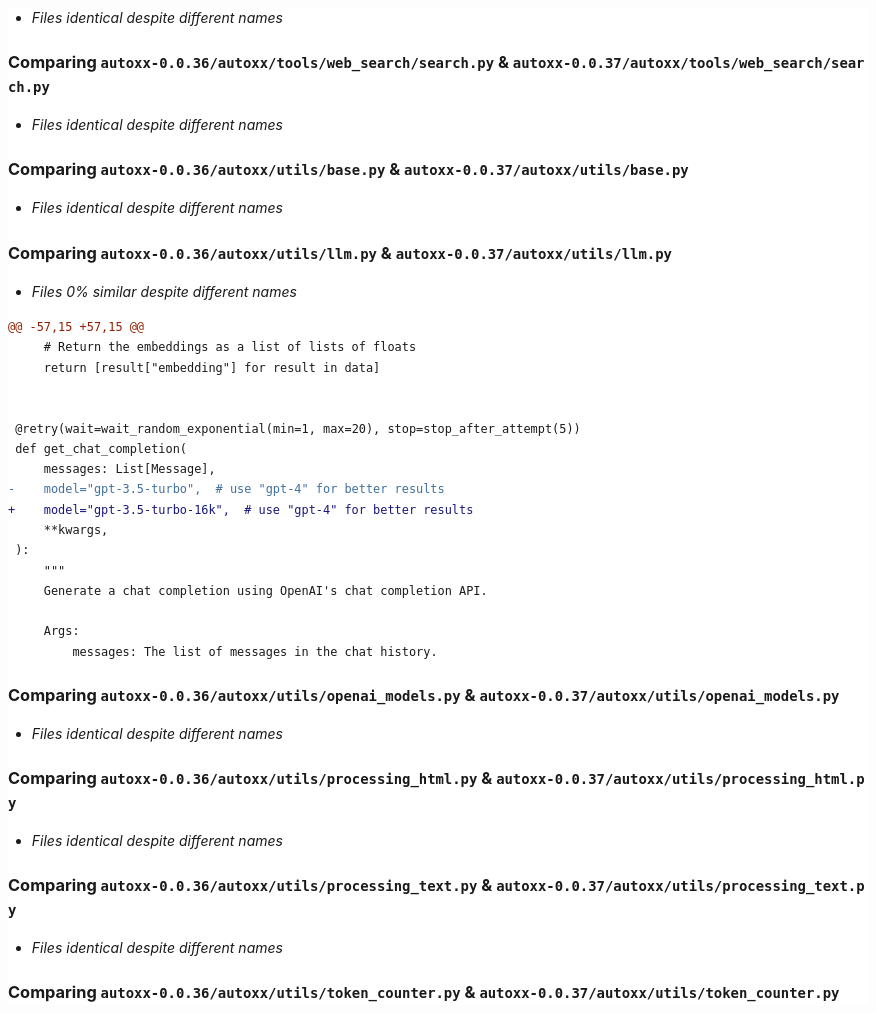  * *Files identical despite different names*

### Comparing `autoxx-0.0.36/autoxx/tools/web_search/search.py` & `autoxx-0.0.37/autoxx/tools/web_search/search.py`

 * *Files identical despite different names*

### Comparing `autoxx-0.0.36/autoxx/utils/base.py` & `autoxx-0.0.37/autoxx/utils/base.py`

 * *Files identical despite different names*

### Comparing `autoxx-0.0.36/autoxx/utils/llm.py` & `autoxx-0.0.37/autoxx/utils/llm.py`

 * *Files 0% similar despite different names*

```diff
@@ -57,15 +57,15 @@
     # Return the embeddings as a list of lists of floats
     return [result["embedding"] for result in data]
 
 
 @retry(wait=wait_random_exponential(min=1, max=20), stop=stop_after_attempt(5))
 def get_chat_completion(
     messages: List[Message],
-    model="gpt-3.5-turbo",  # use "gpt-4" for better results
+    model="gpt-3.5-turbo-16k",  # use "gpt-4" for better results
     **kwargs,
 ):
     """
     Generate a chat completion using OpenAI's chat completion API.
 
     Args:
         messages: The list of messages in the chat history.
```

### Comparing `autoxx-0.0.36/autoxx/utils/openai_models.py` & `autoxx-0.0.37/autoxx/utils/openai_models.py`

 * *Files identical despite different names*

### Comparing `autoxx-0.0.36/autoxx/utils/processing_html.py` & `autoxx-0.0.37/autoxx/utils/processing_html.py`

 * *Files identical despite different names*

### Comparing `autoxx-0.0.36/autoxx/utils/processing_text.py` & `autoxx-0.0.37/autoxx/utils/processing_text.py`

 * *Files identical despite different names*

### Comparing `autoxx-0.0.36/autoxx/utils/token_counter.py` & `autoxx-0.0.37/autoxx/utils/token_counter.py`
